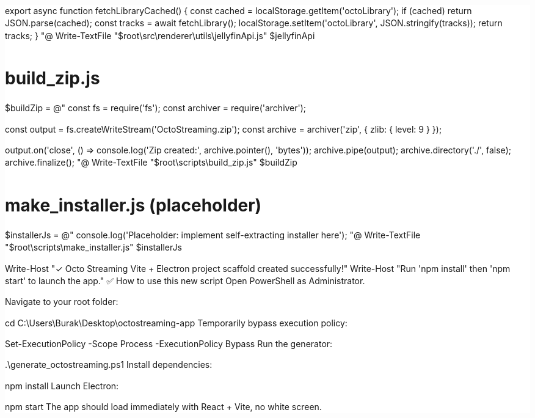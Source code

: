 export async function fetchLibraryCached() {
    const cached = localStorage.getItem('octoLibrary');
    if (cached) return JSON.parse(cached);
    const tracks = await fetchLibrary();
    localStorage.setItem('octoLibrary', JSON.stringify(tracks));
    return tracks;
}
"@
Write-TextFile "$root\src\renderer\utils\jellyfinApi.js" $jellyfinApi

# build_zip.js
$buildZip = @"
const fs = require('fs');
const archiver = require('archiver');

const output = fs.createWriteStream('OctoStreaming.zip');
const archive = archiver('zip', { zlib: { level: 9 } });

output.on('close', () => console.log('Zip created:', archive.pointer(), 'bytes'));
archive.pipe(output);
archive.directory('./', false);
archive.finalize();
"@
Write-TextFile "$root\scripts\build_zip.js" $buildZip

# make_installer.js (placeholder)
$installerJs = @"
console.log('Placeholder: implement self-extracting installer here');
"@
Write-TextFile "$root\scripts\make_installer.js" $installerJs

Write-Host "✓ Octo Streaming Vite + Electron project scaffold created successfully!"
Write-Host "Run 'npm install' then 'npm start' to launch the app."
✅ How to use this new script
Open PowerShell as Administrator.

Navigate to your root folder:

cd C:\Users\Burak\Desktop\octostreaming-app
Temporarily bypass execution policy:

Set-ExecutionPolicy -Scope Process -ExecutionPolicy Bypass
Run the generator:

.\generate_octostreaming.ps1
Install dependencies:

npm install
Launch Electron:

npm start
The app should load immediately with React + Vite, no white screen.
